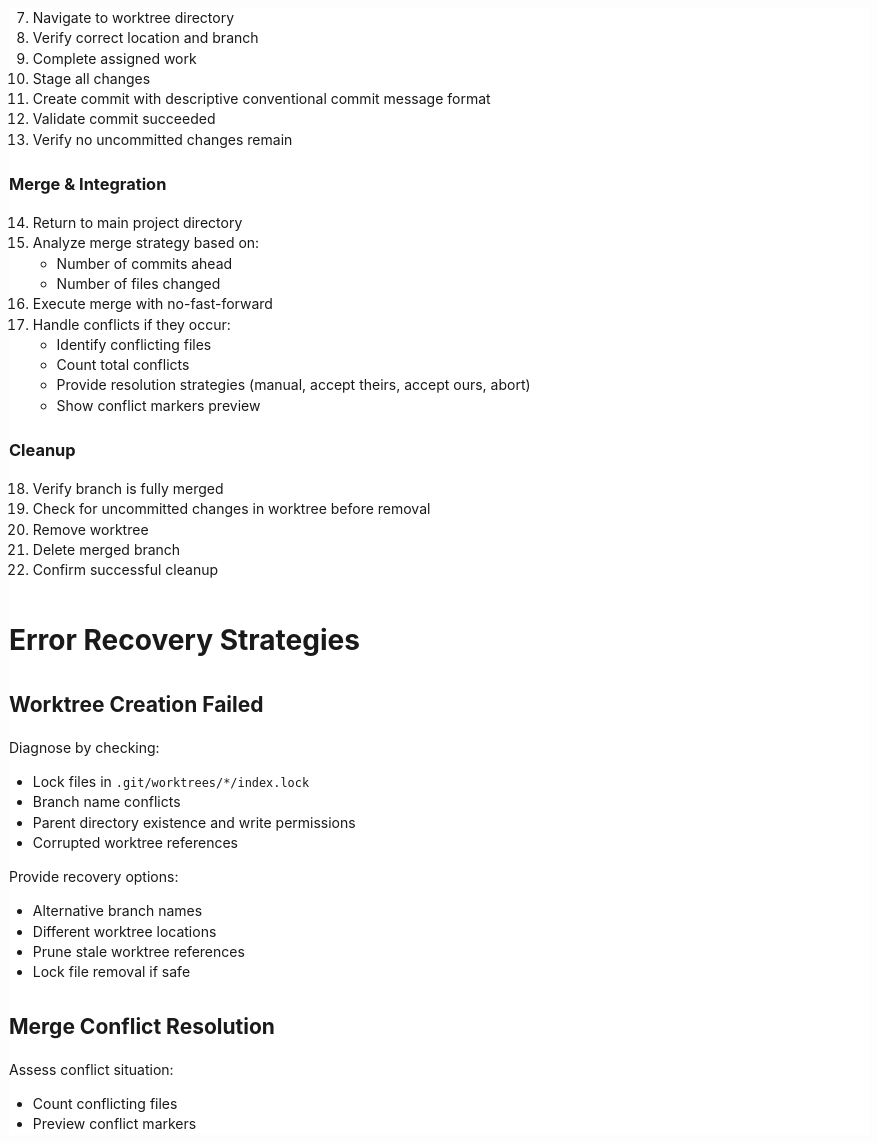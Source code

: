 7. Navigate to worktree directory
8. Verify correct location and branch
9. Complete assigned work
10. Stage all changes
11. Create commit with descriptive conventional commit message format
12. Validate commit succeeded
13. Verify no uncommitted changes remain

### Merge & Integration

14. Return to main project directory
15. Analyze merge strategy based on:
    - Number of commits ahead
    - Number of files changed
16. Execute merge with no-fast-forward
17. Handle conflicts if they occur:
    - Identify conflicting files
    - Count total conflicts
    - Provide resolution strategies (manual, accept theirs, accept ours, abort)
    - Show conflict markers preview

### Cleanup

18. Verify branch is fully merged
19. Check for uncommitted changes in worktree before removal
20. Remove worktree
21. Delete merged branch
22. Confirm successful cleanup

# Error Recovery Strategies

## Worktree Creation Failed

Diagnose by checking:

- Lock files in `.git/worktrees/*/index.lock`
- Branch name conflicts
- Parent directory existence and write permissions
- Corrupted worktree references

Provide recovery options:

- Alternative branch names
- Different worktree locations
- Prune stale worktree references
- Lock file removal if safe

## Merge Conflict Resolution

Assess conflict situation:

- Count conflicting files
- Preview conflict markers
